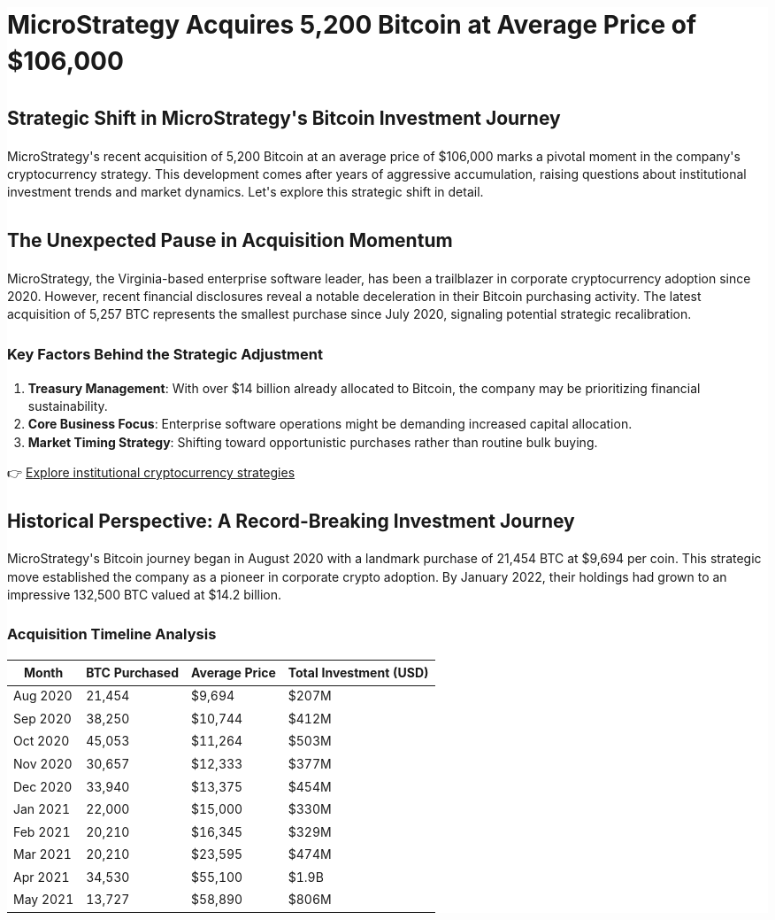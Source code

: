 # MicroStrategy Acquires 5,200 Bitcoin at Average Price of $106,000

## Strategic Shift in MicroStrategy's Bitcoin Investment Journey

MicroStrategy's recent acquisition of 5,200 Bitcoin at an average price of $106,000 marks a pivotal moment in the company's cryptocurrency strategy. This development comes after years of aggressive accumulation, raising questions about institutional investment trends and market dynamics. Let's explore this strategic shift in detail.

## The Unexpected Pause in Acquisition Momentum

MicroStrategy, the Virginia-based enterprise software leader, has been a trailblazer in corporate cryptocurrency adoption since 2020. However, recent financial disclosures reveal a notable deceleration in their Bitcoin purchasing activity. The latest acquisition of 5,257 BTC represents the smallest purchase since July 2020, signaling potential strategic recalibration.

### Key Factors Behind the Strategic Adjustment

1. **Treasury Management**: With over $14 billion already allocated to Bitcoin, the company may be prioritizing financial sustainability.
2. **Core Business Focus**: Enterprise software operations might be demanding increased capital allocation.
3. **Market Timing Strategy**: Shifting toward opportunistic purchases rather than routine bulk buying.

👉 [Explore institutional cryptocurrency strategies](https://bit.ly/okx-bonus)

## Historical Perspective: A Record-Breaking Investment Journey

MicroStrategy's Bitcoin journey began in August 2020 with a landmark purchase of 21,454 BTC at $9,694 per coin. This strategic move established the company as a pioneer in corporate crypto adoption. By January 2022, their holdings had grown to an impressive 132,500 BTC valued at $14.2 billion.

### Acquisition Timeline Analysis

| Month       | BTC Purchased | Average Price | Total Investment (USD) |
|-------------|---------------|---------------|------------------------|
| Aug 2020    | 21,454        | $9,694        | $207M                  |
| Sep 2020    | 38,250        | $10,744       | $412M                  |
| Oct 2020    | 45,053        | $11,264       | $503M                  |
| Nov 2020    | 30,657        | $12,333       | $377M                  |
| Dec 2020    | 33,940        | $13,375       | $454M                  |
| Jan 2021    | 22,000        | $15,000       | $330M                  |
| Feb 2021    | 20,210        | $16,345       | $329M                  |
| Mar 2021    | 20,210        | $23,595       | $474M                  |
| Apr 2021    | 34,530        | $55,100       | $1.9B                  |
| May 2021    | 13,727        | $58,890       | $806M                  |
